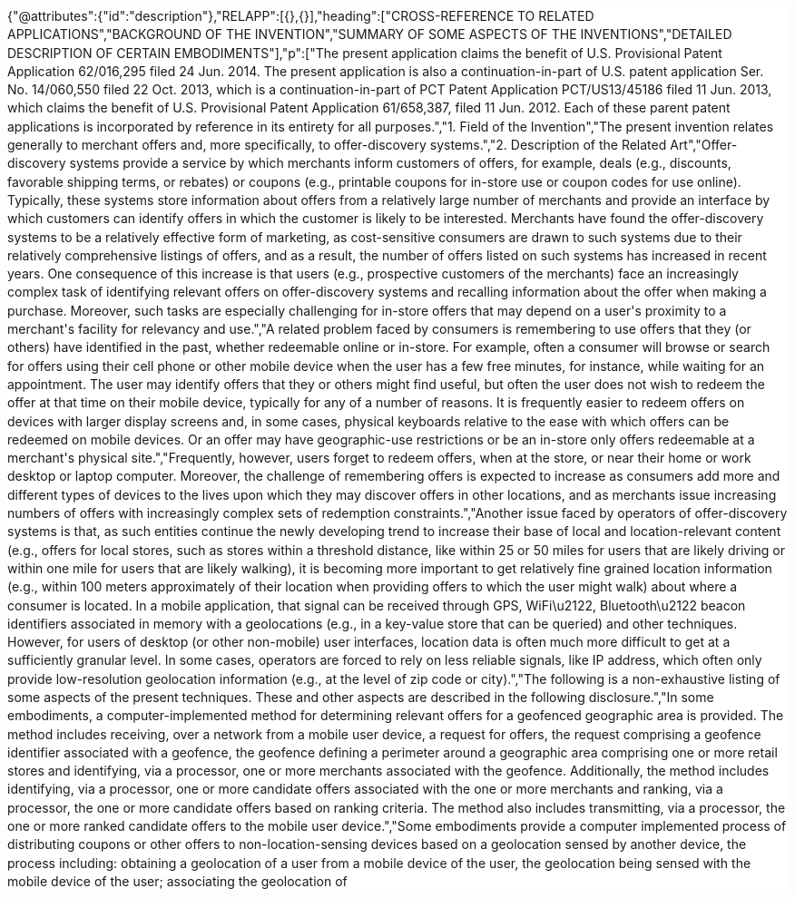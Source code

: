 {"@attributes":{"id":"description"},"RELAPP":[{},{}],"heading":["CROSS-REFERENCE TO RELATED APPLICATIONS","BACKGROUND OF THE INVENTION","SUMMARY OF SOME ASPECTS OF THE INVENTIONS","DETAILED DESCRIPTION OF CERTAIN EMBODIMENTS"],"p":["The present application claims the benefit of U.S. Provisional Patent Application 62\/016,295 filed 24 Jun. 2014. The present application is also a continuation-in-part of U.S. patent application Ser. No. 14\/060,550 filed 22 Oct. 2013, which is a continuation-in-part of PCT Patent Application PCT\/US13\/45186 filed 11 Jun. 2013, which claims the benefit of U.S. Provisional Patent Application 61\/658,387, filed 11 Jun. 2012. Each of these parent patent applications is incorporated by reference in its entirety for all purposes.","1. Field of the Invention","The present invention relates generally to merchant offers and, more specifically, to offer-discovery systems.","2. Description of the Related Art","Offer-discovery systems provide a service by which merchants inform customers of offers, for example, deals (e.g., discounts, favorable shipping terms, or rebates) or coupons (e.g., printable coupons for in-store use or coupon codes for use online). Typically, these systems store information about offers from a relatively large number of merchants and provide an interface by which customers can identify offers in which the customer is likely to be interested. Merchants have found the offer-discovery systems to be a relatively effective form of marketing, as cost-sensitive consumers are drawn to such systems due to their relatively comprehensive listings of offers, and as a result, the number of offers listed on such systems has increased in recent years. One consequence of this increase is that users (e.g., prospective customers of the merchants) face an increasingly complex task of identifying relevant offers on offer-discovery systems and recalling information about the offer when making a purchase. Moreover, such tasks are especially challenging for in-store offers that may depend on a user's proximity to a merchant's facility for relevancy and use.","A related problem faced by consumers is remembering to use offers that they (or others) have identified in the past, whether redeemable online or in-store. For example, often a consumer will browse or search for offers using their cell phone or other mobile device when the user has a few free minutes, for instance, while waiting for an appointment. The user may identify offers that they or others might find useful, but often the user does not wish to redeem the offer at that time on their mobile device, typically for any of a number of reasons. It is frequently easier to redeem offers on devices with larger display screens and, in some cases, physical keyboards relative to the ease with which offers can be redeemed on mobile devices. Or an offer may have geographic-use restrictions or be an in-store only offers redeemable at a merchant's physical site.","Frequently, however, users forget to redeem offers, when at the store, or near their home or work desktop or laptop computer. Moreover, the challenge of remembering offers is expected to increase as consumers add more and different types of devices to the lives upon which they may discover offers in other locations, and as merchants issue increasing numbers of offers with increasingly complex sets of redemption constraints.","Another issue faced by operators of offer-discovery systems is that, as such entities continue the newly developing trend to increase their base of local and location-relevant content (e.g., offers for local stores, such as stores within a threshold distance, like within 25 or 50 miles for users that are likely driving or within one mile for users that are likely walking), it is becoming more important to get relatively fine grained location information (e.g., within 100 meters approximately of their location when providing offers to which the user might walk) about where a consumer is located. In a mobile application, that signal can be received through GPS, WiFi\u2122, Bluetooth\u2122 beacon identifiers associated in memory with a geolocations (e.g., in a key-value store that can be queried) and other techniques. However, for users of desktop (or other non-mobile) user interfaces, location data is often much more difficult to get at a sufficiently granular level. In some cases, operators are forced to rely on less reliable signals, like IP address, which often only provide low-resolution geolocation information (e.g., at the level of zip code or city).","The following is a non-exhaustive listing of some aspects of the present techniques. These and other aspects are described in the following disclosure.","In some embodiments, a computer-implemented method for determining relevant offers for a geofenced geographic area is provided. The method includes receiving, over a network from a mobile user device, a request for offers, the request comprising a geofence identifier associated with a geofence, the geofence defining a perimeter around a geographic area comprising one or more retail stores and identifying, via a processor, one or more merchants associated with the geofence. Additionally, the method includes identifying, via a processor, one or more candidate offers associated with the one or more merchants and ranking, via a processor, the one or more candidate offers based on ranking criteria. The method also includes transmitting, via a processor, the one or more ranked candidate offers to the mobile user device.","Some embodiments provide a computer implemented process of distributing coupons or other offers to non-location-sensing devices based on a geolocation sensed by another device, the process including: obtaining a geolocation of a user from a mobile device of the user, the geolocation being sensed with the mobile device of the user; associating the geolocation of